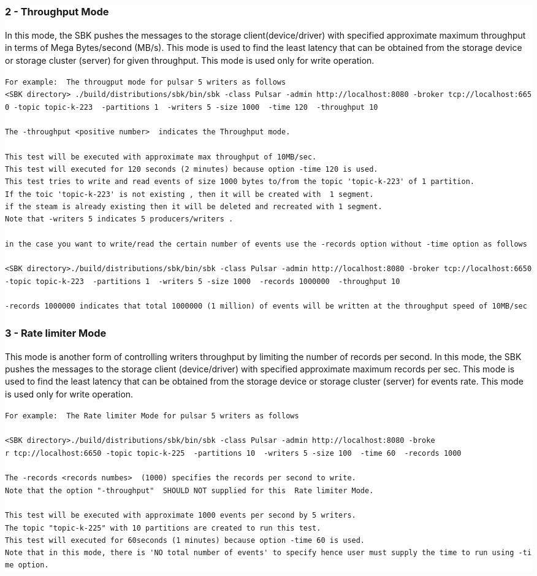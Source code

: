 ### 2 - Throughput Mode
In this mode, the SBK  pushes the messages to the storage client(device/driver) with specified approximate maximum throughput in terms of Mega Bytes/second (MB/s).
This mode is used to find the least latency that can be obtained from the storage device or storage cluster (server) for given throughput.
This mode is used only for write operation.

```
For example:  The througput mode for pulsar 5 writers as follows
<SBK directory> ./build/distributions/sbk/bin/sbk -class Pulsar -admin http://localhost:8080 -broker tcp://localhost:6650 -topic topic-k-223  -partitions 1  -writers 5 -size 1000  -time 120  -throughput 10

The -throughput <positive number>  indicates the Throughput mode.

This test will be executed with approximate max throughput of 10MB/sec.
This test will executed for 120 seconds (2 minutes) because option -time 120 is used.
This test tries to write and read events of size 1000 bytes to/from the topic 'topic-k-223' of 1 partition.
If the toic 'topic-k-223' is not existing , then it will be created with  1 segment.
if the steam is already existing then it will be deleted and recreated with 1 segment.
Note that -writers 5 indicates 5 producers/writers .

in the case you want to write/read the certain number of events use the -records option without -time option as follows

<SBK directory>./build/distributions/sbk/bin/sbk -class Pulsar -admin http://localhost:8080 -broker tcp://localhost:6650 -topic topic-k-223  -partitions 1  -writers 5 -size 1000  -records 1000000  -throughput 10

-records 1000000 indicates that total 1000000 (1 million) of events will be written at the throughput speed of 10MB/sec
```

### 3 - Rate limiter Mode
This mode is another form of controlling writers throughput by limiting the number of records per second.
In this mode, the SBK  pushes the messages to the storage client (device/driver) with specified approximate maximum records per sec.
This mode is used to find the least latency  that can be obtained from the storage device or storage cluster (server) for events rate.
This mode is used only for write operation.

```
For example:  The Rate limiter Mode for pulsar 5 writers as follows

<SBK directory>./build/distributions/sbk/bin/sbk -class Pulsar -admin http://localhost:8080 -broke
r tcp://localhost:6650 -topic topic-k-225  -partitions 10  -writers 5 -size 100  -time 60  -records 1000

The -records <records numbes>  (1000) specifies the records per second to write.
Note that the option "-throughput"  SHOULD NOT supplied for this  Rate limiter Mode.

This test will be executed with approximate 1000 events per second by 5 writers.
The topic "topic-k-225" with 10 partitions are created to run this test.
This test will executed for 60seconds (1 minutes) because option -time 60 is used.
Note that in this mode, there is 'NO total number of events' to specify hence user must supply the time to run using -time option.
```
